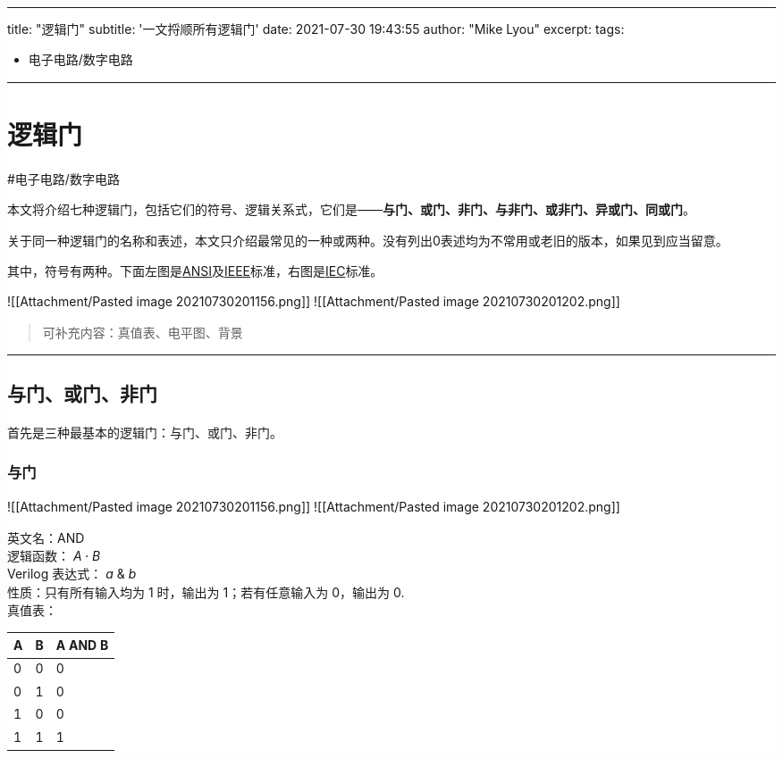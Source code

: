 
---

title: "逻辑门"
subtitle: '一文捋顺所有逻辑门'
date: 2021-07-30 19:43:55
author: "Mike Lyou"
excerpt: 
tags:
 - 电子电路/数字电路

---

# 逻辑门
#电子电路/数字电路 

本文将介绍七种逻辑门，包括它们的符号、逻辑关系式，它们是——**与门、或门、非门、与非门、或非门、异或门、同或门**。

关于同一种逻辑门的名称和表述，本文只介绍最常见的一种或两种。没有列出0表述均为不常用或老旧的版本，如果见到应当留意。

其中，符号有两种。下面左图是[ANSI](https://zh.wikipedia.org/wiki/%E7%BE%8E%E5%9B%BD%E5%9B%BD%E5%AE%B6%E6%A0%87%E5%87%86%E5%AD%A6%E4%BC%9A "美国国家标准学会")及[IEEE](https://zh.wikipedia.org/wiki/%E7%94%B5%E6%B0%94%E7%94%B5%E5%AD%90%E5%B7%A5%E7%A8%8B%E5%B8%88%E5%AD%A6%E4%BC%9A "电气电子工程师学会")标准，右图是[IEC](https://zh.wikipedia.org/wiki/%E5%9B%BD%E9%99%85%E7%94%B5%E5%B7%A5%E5%A7%94%E5%91%98%E4%BC%9A)标准。

![[Attachment/Pasted image 20210730201156.png]] ![[Attachment/Pasted image 20210730201202.png]]

> 可补充内容：真值表、电平图、背景

***
## 与门、或门、非门
首先是三种最基本的逻辑门：与门、或门、非门。

### 与门
![[Attachment/Pasted image 20210730201156.png]] ![[Attachment/Pasted image 20210730201202.png]]

英文名：AND  
逻辑函数： $A\cdot B$  
Verilog 表达式： $a~\&~b$  
性质：只有所有输入均为 1 时，输出为 1；若有任意输入为 0，输出为 0.  
真值表：

| A    | B    | A AND B |
| ---- | ---- | ------- |
| 0    | 0    | 0       |
| 0    | 1    | 0       |
| 1    | 0    | 0       |
| 1    | 1    | 1       |
